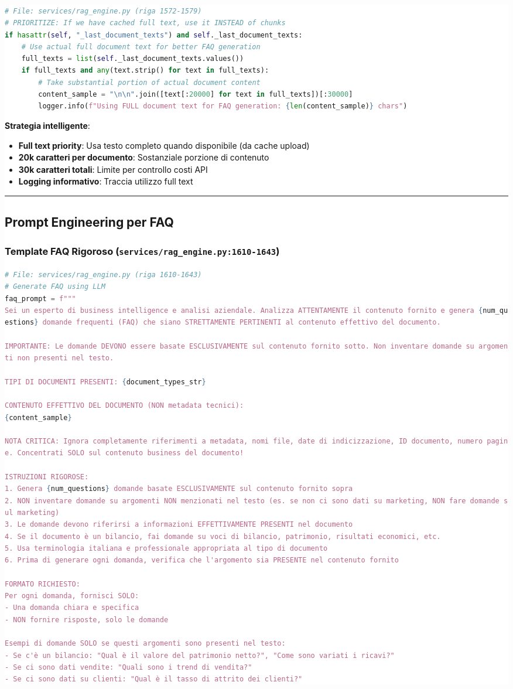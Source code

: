 ```python
# File: services/rag_engine.py (riga 1572-1579)
# PRIORITIZE: If we have cached full text, use it INSTEAD of chunks
if hasattr(self, "_last_document_texts") and self._last_document_texts:
    # Use actual full document text for better FAQ generation
    full_texts = list(self._last_document_texts.values())
    if full_texts and any(text.strip() for text in full_texts):
        # Take substantial portion of actual document content
        content_sample = "\n\n".join([text[:20000] for text in full_texts])[:30000]
        logger.info(f"Using FULL document text for FAQ generation: {len(content_sample)} chars")
```

**Strategia intelligente**:
- **Full text priority**: Usa testo completo quando disponibile (da cache upload)
- **20k caratteri per documento**: Sostanziale porzione di contenuto
- **30k caratteri totali**: Limite per controllo costi API
- **Logging informativo**: Traccia utilizzo full text

---

## Prompt Engineering per FAQ

### Template FAQ Rigoroso (`services/rag_engine.py:1610-1643`)

```python
# File: services/rag_engine.py (riga 1610-1643)
# Generate FAQ using LLM
faq_prompt = f"""
Sei un esperto di business intelligence e analisi aziendale. Analizza ATTENTAMENTE il contenuto fornito e genera {num_questions} domande frequenti (FAQ) che siano STRETTAMENTE PERTINENTI al contenuto effettivo del documento.

IMPORTANTE: Le domande DEVONO essere basate ESCLUSIVAMENTE sul contenuto fornito sotto. Non inventare domande su argomenti non presenti nel testo.

TIPI DI DOCUMENTI PRESENTI: {document_types_str}

CONTENUTO EFFETTIVO DEL DOCUMENTO (NON metadata tecnici):
{content_sample}

NOTA CRITICA: Ignora completamente riferimenti a metadata, nomi file, date di indicizzazione, ID documento, numero pagine. Concentrati SOLO sul contenuto business del documento!

ISTRUZIONI RIGOROSE:
1. Genera {num_questions} domande basate ESCLUSIVAMENTE sul contenuto fornito sopra
2. NON inventare domande su argomenti NON menzionati nel testo (es. se non ci sono dati su marketing, NON fare domande sul marketing)
3. Le domande devono riferirsi a informazioni EFFETTIVAMENTE PRESENTI nel documento
4. Se il documento è un bilancio, fai domande su voci di bilancio, patrimonio, risultati economici, etc.
5. Usa terminologia italiana e professionale appropriata al tipo di documento
6. Prima di generare ogni domanda, verifica che l'argomento sia PRESENTE nel contenuto fornito

FORMATO RICHIESTO:
Per ogni domanda, fornisci SOLO:
- Una domanda chiara e specifica
- NON fornire risposte, solo le domande

Esempi di domande SOLO se questi argomenti sono presenti nel testo:
- Se c'è un bilancio: "Qual è il valore del patrimonio netto?", "Come sono variati i ricavi?"
- Se ci sono dati vendite: "Quali sono i trend di vendita?"
- Se ci sono dati su clienti: "Qual è il tasso di attrito dei clienti?"

```